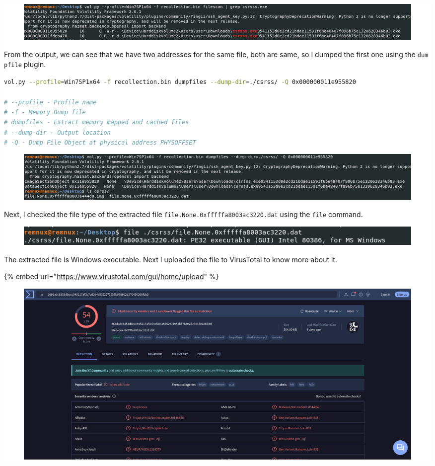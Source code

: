 <figure><img src="../../../.gitbook/assets/image (1) (1) (1) (1).png" alt=""><figcaption></figcaption></figure>

From the output, we can see that we have two addresses for the same file, both are same, so I dumped the first one using the `dumpfile` plugin.

```bash
vol.py --profile=Win7SP1x64 -f recollection.bin dumpfiles --dump-dir=./csrss/ -Q 0x000000011e955820

# --profile - Profile name
# -f - Memory Dump file
# dumpfiles - Extract memory mapped and cached files
# --dump-dir - Output location
# -Q - Dump File Object at physical address PHYSOFFSET
```

<figure><img src="../../../.gitbook/assets/image (2) (1).png" alt=""><figcaption></figcaption></figure>

Next, I checked the file type of the extracted file `file.None.0xfffffa8003ac3220.dat` using the `file` command.

<figure><img src="../../../.gitbook/assets/image (3) (1).png" alt=""><figcaption></figcaption></figure>

The extracted file is Windows executable. Next I uploaded the file to VirusTotal to know more about it.

{% embed url="https://www.virustotal.com/gui/home/upload" %}

<figure><img src="../../../.gitbook/assets/image (1) (1) (1).png" alt=""><figcaption></figcaption></figure>
